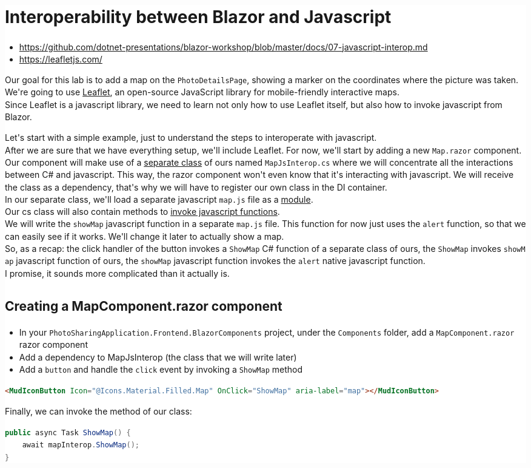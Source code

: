 # Interoperability between Blazor and Javascript

- https://github.com/dotnet-presentations/blazor-workshop/blob/master/docs/07-javascript-interop.md
- https://leafletjs.com/

Our goal for this lab is to add a map on the `PhotoDetailsPage`, showing a marker on the coordinates where the picture was taken.  
We're going to use [Leaflet](https://leafletjs.com/), an open-source JavaScript library for mobile-friendly interactive maps.  
Since Leaflet is a javascript library, we need to learn not only how to use Leaflet itself, but also how to invoke javascript from Blazor.

Let's start with a simple example, just to understand the steps to interoperate with javascript.  
After we are sure that we have everything setup, we'll include Leaflet.
For now, we'll start by adding a new `Map.razor` component.  
Our component will make use of a [separate class](https://learn.microsoft.com/en-us/aspnet/core/blazor/javascript-interoperability/call-javascript-from-dotnet?view=aspnetcore-7.0#class-cs-example-invokeasync) of ours named `MapJsInterop.cs` where we will concentrate all the interactions between C# and javascript. This way, the razor component won't even know that it's interacting with javascript. We will receive the class as a dependency, that's why we will have to register our own class in the DI container.     
In our separate class, we'll load a separate javascript `map.js` file as a [module](https://learn.microsoft.com/en-us/aspnet/core/blazor/javascript-interoperability/call-javascript-from-dotnet?view=aspnetcore-7.0#javascript-isolation-in-javascript-modules).  
Our cs class will also contain methods to [invoke javascript functions](https://learn.microsoft.com/en-us/aspnet/core/blazor/javascript-interoperability/call-javascript-from-dotnet?view=aspnetcore-7.0#invoke-javascript-functions-without-reading-a-returned-value-invokevoidasync).  
We will write the `showMap` javascript function in a separate `map.js` file. This function for now just uses the `alert` function, so that we can easily see if it works. We'll change it later to actually show a map.  
So, as a recap: the click handler of the button invokes a `ShowMap` C# function of a separate class of ours, the `ShowMap` invokes `showMap` javascript function of ours, the `showMap` javascript function invokes the `alert` native javascript function.  
I promise, it sounds more complicated than it actually is.   

## Creating a MapComponent.razor component

- In your `PhotoSharingApplication.Frontend.BlazorComponents` project, under the `Components` folder, add a `MapComponent.razor` razor component
- Add a dependency to MapJsInterop (the class that we will write later)
- Add a `button` and handle the `click` event by invoking a `ShowMap` method

```html
<MudIconButton Icon="@Icons.Material.Filled.Map" OnClick="ShowMap" aria-label="map"></MudIconButton>
```
Finally, we can invoke the method of our class:

```cs
public async Task ShowMap() {
    await mapInterop.ShowMap();
}
```

